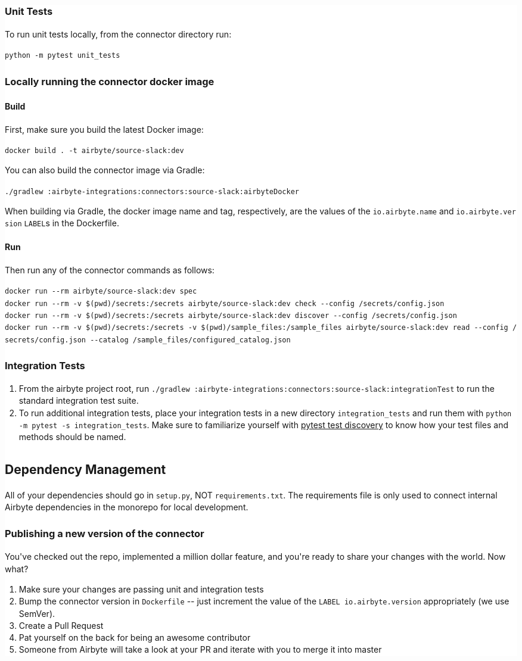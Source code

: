 ### Unit Tests
To run unit tests locally, from the connector directory run:
```
python -m pytest unit_tests
```

### Locally running the connector docker image

#### Build
First, make sure you build the latest Docker image:
```
docker build . -t airbyte/source-slack:dev
```

You can also build the connector image via Gradle:
```
./gradlew :airbyte-integrations:connectors:source-slack:airbyteDocker
```
When building via Gradle, the docker image name and tag, respectively, are the values of the `io.airbyte.name` and `io.airbyte.version` `LABEL`s in
the Dockerfile.

#### Run
Then run any of the connector commands as follows:
```
docker run --rm airbyte/source-slack:dev spec
docker run --rm -v $(pwd)/secrets:/secrets airbyte/source-slack:dev check --config /secrets/config.json
docker run --rm -v $(pwd)/secrets:/secrets airbyte/source-slack:dev discover --config /secrets/config.json
docker run --rm -v $(pwd)/secrets:/secrets -v $(pwd)/sample_files:/sample_files airbyte/source-slack:dev read --config /secrets/config.json --catalog /sample_files/configured_catalog.json
```

### Integration Tests
1. From the airbyte project root, run `./gradlew :airbyte-integrations:connectors:source-slack:integrationTest` to run the standard integration test suite.
1. To run additional integration tests, place your integration tests in a new directory `integration_tests` and run them with `python -m pytest -s integration_tests`.
   Make sure to familiarize yourself with [pytest test discovery](https://docs.pytest.org/en/latest/goodpractices.html#test-discovery) to know how your test files and methods should be named.

## Dependency Management
All of your dependencies should go in `setup.py`, NOT `requirements.txt`. The requirements file is only used to connect internal Airbyte dependencies in the monorepo for local development.

### Publishing a new version of the connector
You've checked out the repo, implemented a million dollar feature, and you're ready to share your changes with the world. Now what?
1. Make sure your changes are passing unit and integration tests
1. Bump the connector version in `Dockerfile` -- just increment the value of the `LABEL io.airbyte.version` appropriately (we use SemVer).
1. Create a Pull Request
1. Pat yourself on the back for being an awesome contributor
1. Someone from Airbyte will take a look at your PR and iterate with you to merge it into master
